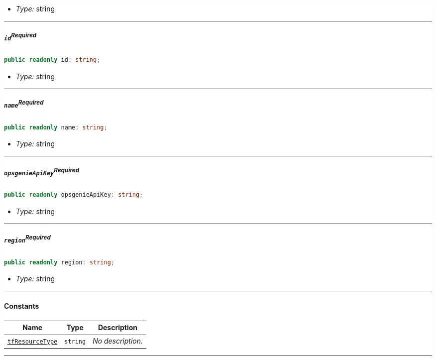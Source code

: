 - *Type:* string

---

##### `id`<sup>Required</sup> <a name="id" id="@cdktf/provider-datadog.integrationOpsgenieServiceObject.IntegrationOpsgenieServiceObject.property.id"></a>

```typescript
public readonly id: string;
```

- *Type:* string

---

##### `name`<sup>Required</sup> <a name="name" id="@cdktf/provider-datadog.integrationOpsgenieServiceObject.IntegrationOpsgenieServiceObject.property.name"></a>

```typescript
public readonly name: string;
```

- *Type:* string

---

##### `opsgenieApiKey`<sup>Required</sup> <a name="opsgenieApiKey" id="@cdktf/provider-datadog.integrationOpsgenieServiceObject.IntegrationOpsgenieServiceObject.property.opsgenieApiKey"></a>

```typescript
public readonly opsgenieApiKey: string;
```

- *Type:* string

---

##### `region`<sup>Required</sup> <a name="region" id="@cdktf/provider-datadog.integrationOpsgenieServiceObject.IntegrationOpsgenieServiceObject.property.region"></a>

```typescript
public readonly region: string;
```

- *Type:* string

---

#### Constants <a name="Constants" id="Constants"></a>

| **Name** | **Type** | **Description** |
| --- | --- | --- |
| <code><a href="#@cdktf/provider-datadog.integrationOpsgenieServiceObject.IntegrationOpsgenieServiceObject.property.tfResourceType">tfResourceType</a></code> | <code>string</code> | *No description.* |

---